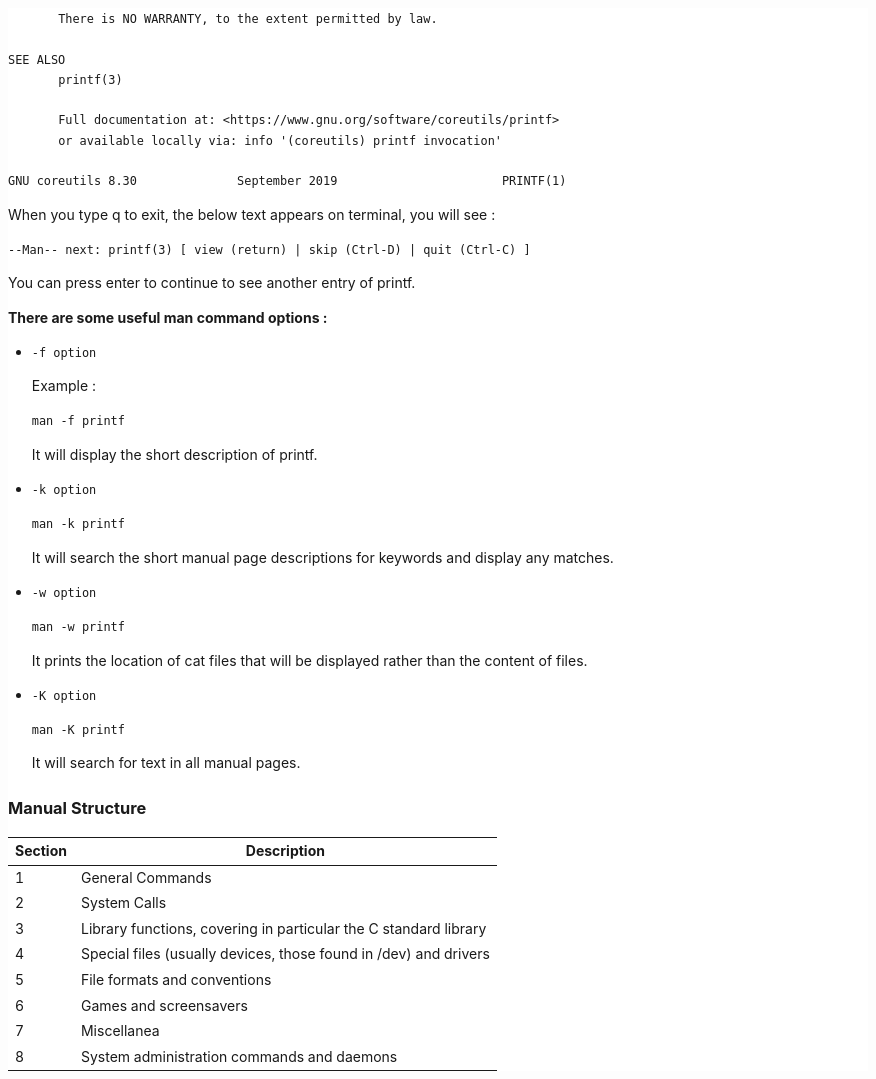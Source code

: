 ```
       There is NO WARRANTY, to the extent permitted by law.

SEE ALSO
       printf(3)

       Full documentation at: <https://www.gnu.org/software/coreutils/printf>
       or available locally via: info '(coreutils) printf invocation'

GNU coreutils 8.30              September 2019                       PRINTF(1)
```

When you type q to exit, the below text appears on terminal, you will see :
```
--Man-- next: printf(3) [ view (return) | skip (Ctrl-D) | quit (Ctrl-C) ]
```
You can press enter to continue to see another entry of printf.


**There are some useful man command options :**
* `-f option`
   
   Example :
   ```
   man -f printf
   ```
   It will display the short description of printf.
* `-k option`
   ```
   man -k printf
   ```
   It will search the short manual page descriptions for keywords and display any matches.
* `-w option`
   ```
   man -w printf
   ```
   It prints the location of cat files that will be displayed rather than the content of files.
* `-K option`
   ```
   man -K printf
   ```
   It will search for text in all manual pages.

### Manual Structure

|   Section   | Description                                                         |
| ----------- | ------------------------------------------------------------------- |
|   1         | General Commands                                                    |
|   2         | System Calls                                                        |
|   3	      | Library functions, covering in particular the C standard library    |
|   4 	      | Special files (usually devices, those found in /dev) and drivers    |
|   5	      | File formats and conventions                                        |
|   6	      | Games and screensavers                                              |
|   7	      | Miscellanea                                                         |
|   8	      | System administration commands and daemons                          |
